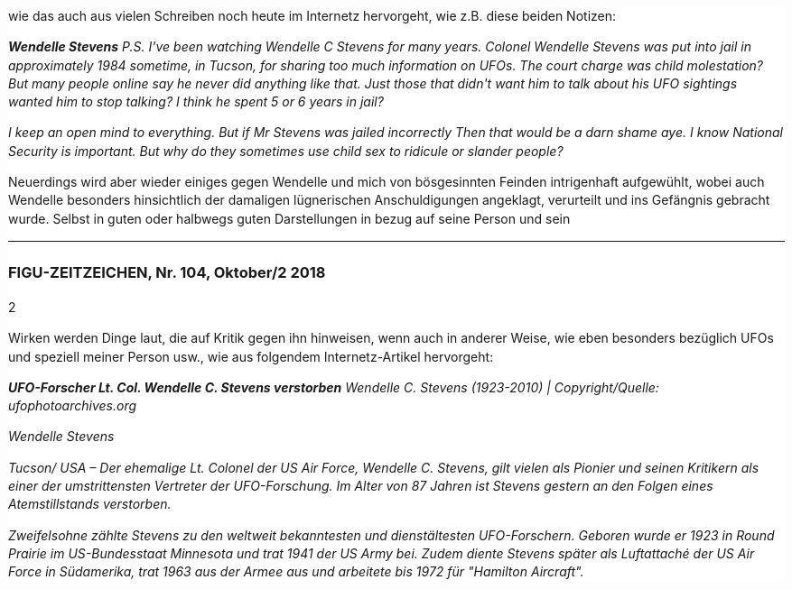 wie das auch aus vielen Schreiben noch heute im Internetz hervorgeht, wie z.B. diese beiden Notizen:

**_Wendelle Stevens_**
_P.S. I've been watching Wendelle C Stevens for many years._
_Colonel Wendelle Stevens was put into jail in approximately_
_1984 sometime, in Tucson, for sharing too much information on UFOs._
_The court charge was child molestation?_
_But many people online say he never did anything like that._
_Just those that didn't want him to talk about his UFO sightings_
_wanted him to stop talking?_
_I think he spent 5 or 6 years in jail?_

_I keep an open mind to everything._
_But if Mr Stevens was jailed incorrectly_
_Then that would be a darn shame aye._
_I know National Security is important._
_But why do they sometimes use child sex to ridicule or slander people?_

Neuerdings wird aber wieder einiges gegen Wendelle und mich von bösgesinnten Feinden intrigenhaft aufgewühlt,
wobei auch Wendelle besonders hinsichtlich der damaligen lügnerischen Anschuldigungen angeklagt, verurteilt und ins
Gefängnis gebracht wurde. Selbst in guten oder halbwegs guten Darstellungen in bezug auf seine Person und sein


-----

### FIGU-ZEITZEICHEN, Nr. 104, Oktober/2 2018


2


Wirken werden Dinge laut, die auf Kritik gegen ihn hinweisen, wenn auch in anderer Weise, wie eben besonders
bezüglich UFOs und speziell meiner Person usw., wie aus folgendem Internetz-Artikel hervorgeht:

**_UFO-Forscher Lt. Col. Wendelle C. Stevens verstorben_**
_Wendelle C. Stevens (1923-2010) | Copyright/Quelle: ufophotoarchives.org_

_Wendelle Stevens_

_Tucson/ USA – Der ehemalige Lt. Colonel der US Air Force, Wendelle C. Stevens, gilt vielen als Pionier und seinen_
_Kritikern als einer der umstrittensten Vertreter der UFO-Forschung. Im Alter von 87 Jahren ist Stevens gestern an den_
_Folgen eines Atemstillstands verstorben._

_Zweifelsohne zählte Stevens zu den weltweit bekanntesten und dienstältesten UFO-Forschern. Geboren wurde er 1923_
_in Round Prairie im US-Bundesstaat Minnesota und trat 1941 der US Army bei. Zudem diente Stevens später als_
_Luftattaché der US Air Force in Südamerika, trat 1963 aus der Armee aus und arbeitete bis 1972 für "Hamilton_
_Aircraft"._
